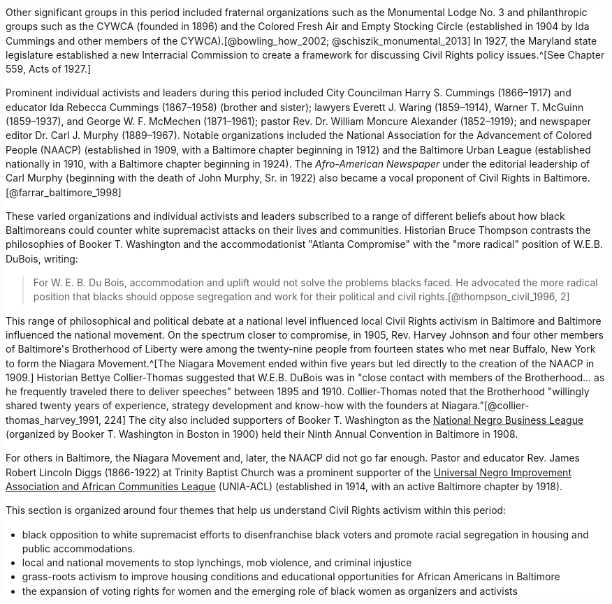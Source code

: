 Other significant groups in this period included fraternal organizations such as the Monumental Lodge No. 3 and philanthropic groups such as the CYWCA (founded in 1896) and the Colored Fresh Air and Empty Stocking Circle (established in 1904 by Ida Cummings and other members of the CYWCA).[@bowling_how_2002; @schiszik_monumental_2013] In 1927, the Maryland state legislature established a new Interracial Commission to create a framework for discussing Civil Rights policy issues.^[See Chapter 559, Acts of 1927.]

Prominent individual activists and leaders during this period included City Councilman Harry S. Cummings (1866–1917) and educator Ida Rebecca Cummings (1867–1958) (brother and sister); lawyers Everett J. Waring (1859–1914), Warner T. McGuinn (1859–1937), and George W. F. McMechen (1871–1961); pastor Rev. Dr. William Moncure Alexander (1852–1919); and newspaper editor Dr. Carl J. Murphy (1889–1967). Notable organizations included the National Association for the Advancement of Colored People (NAACP) (established in 1909, with a Baltimore chapter beginning in 1912) and the Baltimore Urban League (established nationally in 1910, with a Baltimore chapter beginning in 1924). The _Afro-American Newspaper_ under the editorial leadership of Carl Murphy (beginning with the death of John Murphy, Sr. in 1922) also became a vocal proponent of Civil Rights in Baltimore.[@farrar_baltimore_1998]



These varied organizations and individual activists and leaders subscribed to a range of different beliefs about how black Baltimoreans could counter white supremacist attacks on their lives and communities. Historian Bruce Thompson contrasts the philosophies of Booker T. Washington and the accommodationist "Atlanta Compromise" with the "more radical" position of W.E.B. DuBois, writing:

>For W. E. B. Du Bois, accommodation and uplift would not solve the problems blacks faced. He advocated the more radical position that blacks should oppose segregation and work for their political and civil rights.[@thompson_civil_1996, 2]

This range of philosophical and political debate at a national level influenced local Civil Rights activism in Baltimore and Baltimore influenced the national movement. On the spectrum closer to compromise, in 1905, Rev. Harvey Johnson and four other members of Baltimore's Brotherhood of Liberty were among the twenty-nine people from fourteen states who met near Buffalo, New York to form the Niagara Movement.^[The Niagara Movement ended within five years but led directly to the creation of the NAACP in 1909.] Historian Bettye Collier-Thomas suggested that W.E.B. DuBois was in "close contact with members of the Brotherhood... as he frequently traveled there to deliver speeches" between 1895 and 1910. Collier-Thomas noted that the Brotherhood "willingly shared twenty years of experience, strategy development and know-how with the founders at Niagara."[@collier-thomas_harvey_1991, 224] The city also included supporters of Booker T. Washington as the [National Negro Business League](https://en.m.wikipedia.org/wiki/National_Negro_Business_League) (organized by Booker T. Washington in Boston in 1900) held their Ninth Annual Convention in Baltimore in 1908.

For others in Baltimore, the Niagara Movement and, later, the NAACP did not go far enough. Pastor and educator Rev. James Robert Lincoln Diggs	(1866-1922) at Trinity Baptist Church was a prominent supporter of the [Universal Negro Improvement Association and African Communities League](https://en.m.wikipedia.org/wiki/Universal_Negro_Improvement_Association_and_African_Communities_League) (UNIA-ACL) (established in 1914, with an active Baltimore chapter by 1918).

This section is organized around four themes that help us understand Civil Rights activism within this period:

- black opposition to white supremacist efforts to disenfranchise black voters and promote racial segregation in housing and public accommodations.
- local and national movements to stop lynchings, mob violence, and criminal injustice
- grass-roots activism to improve housing conditions and educational opportunities for African Americans in Baltimore
- the expansion of voting rights for women and the emerging role of black women as organizers and activists
